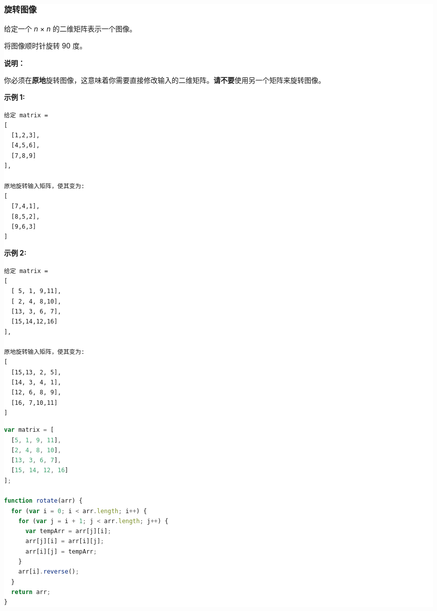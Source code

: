 ### 旋转图像

给定一个 _n_ × _n_ 的二维矩阵表示一个图像。

将图像顺时针旋转 90 度。

**说明：**

你必须在**原地**旋转图像，这意味着你需要直接修改输入的二维矩阵。**请不要**使用另一个矩阵来旋转图像。

**示例 1:**

```shell
给定 matrix =
[
  [1,2,3],
  [4,5,6],
  [7,8,9]
],

原地旋转输入矩阵，使其变为:
[
  [7,4,1],
  [8,5,2],
  [9,6,3]
]
```

**示例 2:**

```shell
给定 matrix =
[
  [ 5, 1, 9,11],
  [ 2, 4, 8,10],
  [13, 3, 6, 7],
  [15,14,12,16]
],

原地旋转输入矩阵，使其变为:
[
  [15,13, 2, 5],
  [14, 3, 4, 1],
  [12, 6, 8, 9],
  [16, 7,10,11]
]
```

```js
var matrix = [
  [5, 1, 9, 11],
  [2, 4, 8, 10],
  [13, 3, 6, 7],
  [15, 14, 12, 16]
];

function rotate(arr) {
  for (var i = 0; i < arr.length; i++) {
    for (var j = i + 1; j < arr.length; j++) {
      var tempArr = arr[j][i];
      arr[j][i] = arr[i][j];
      arr[i][j] = tempArr;
    }
    arr[i].reverse();
  }
  return arr;
}

```